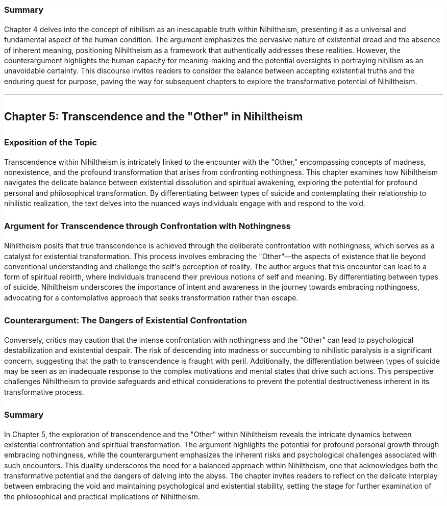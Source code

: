### Summary

Chapter 4 delves into the concept of nihilism as an inescapable truth within Nihiltheism, presenting it as a universal and fundamental aspect of the human condition. The argument emphasizes the pervasive nature of existential dread and the absence of inherent meaning, positioning Nihiltheism as a framework that authentically addresses these realities. However, the counterargument highlights the human capacity for meaning-making and the potential oversights in portraying nihilism as an unavoidable certainty. This discourse invites readers to consider the balance between accepting existential truths and the enduring quest for purpose, paving the way for subsequent chapters to explore the transformative potential of Nihiltheism.

* * *

## Chapter 5: Transcendence and the "Other" in Nihiltheism

### Exposition of the Topic

Transcendence within Nihiltheism is intricately linked to the encounter with the "Other," encompassing concepts of madness, nonexistence, and the profound transformation that arises from confronting nothingness. This chapter examines how Nihiltheism navigates the delicate balance between existential dissolution and spiritual awakening, exploring the potential for profound personal and philosophical transformation. By differentiating between types of suicide and contemplating their relationship to nihilistic realization, the text delves into the nuanced ways individuals engage with and respond to the void.

### Argument for Transcendence through Confrontation with Nothingness

Nihiltheism posits that true transcendence is achieved through the deliberate confrontation with nothingness, which serves as a catalyst for existential transformation. This process involves embracing the "Other"—the aspects of existence that lie beyond conventional understanding and challenge the self's perception of reality. The author argues that this encounter can lead to a form of spiritual rebirth, where individuals transcend their previous notions of self and meaning. By differentiating between types of suicide, Nihiltheism underscores the importance of intent and awareness in the journey towards embracing nothingness, advocating for a contemplative approach that seeks transformation rather than escape.

### Counterargument: The Dangers of Existential Confrontation

Conversely, critics may caution that the intense confrontation with nothingness and the "Other" can lead to psychological destabilization and existential despair. The risk of descending into madness or succumbing to nihilistic paralysis is a significant concern, suggesting that the path to transcendence is fraught with peril. Additionally, the differentiation between types of suicide may be seen as an inadequate response to the complex motivations and mental states that drive such actions. This perspective challenges Nihiltheism to provide safeguards and ethical considerations to prevent the potential destructiveness inherent in its transformative process.

### Summary

In Chapter 5, the exploration of transcendence and the "Other" within Nihiltheism reveals the intricate dynamics between existential confrontation and spiritual transformation. The argument highlights the potential for profound personal growth through embracing nothingness, while the counterargument emphasizes the inherent risks and psychological challenges associated with such encounters. This duality underscores the need for a balanced approach within Nihiltheism, one that acknowledges both the transformative potential and the dangers of delving into the abyss. The chapter invites readers to reflect on the delicate interplay between embracing the void and maintaining psychological and existential stability, setting the stage for further examination of the philosophical and practical implications of Nihiltheism.
